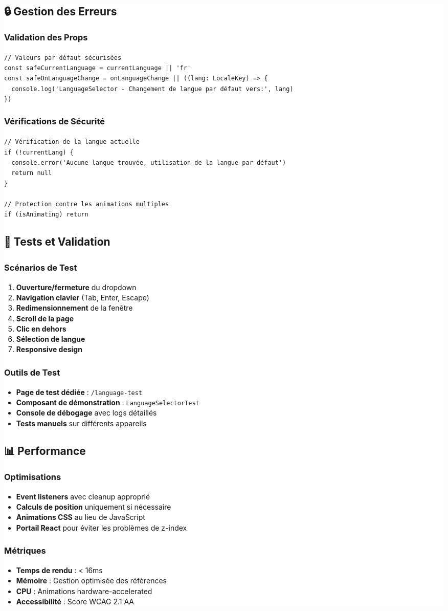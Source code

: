 ## 🔒 Gestion des Erreurs

### Validation des Props
```tsx
// Valeurs par défaut sécurisées
const safeCurrentLanguage = currentLanguage || 'fr'
const safeOnLanguageChange = onLanguageChange || ((lang: LocaleKey) => {
  console.log('LanguageSelector - Changement de langue par défaut vers:', lang)
})
```

### Vérifications de Sécurité
```tsx
// Vérification de la langue actuelle
if (!currentLang) {
  console.error('Aucune langue trouvée, utilisation de la langue par défaut')
  return null
}

// Protection contre les animations multiples
if (isAnimating) return
```

## 🧪 Tests et Validation

### Scénarios de Test
1. **Ouverture/fermeture** du dropdown
2. **Navigation clavier** (Tab, Enter, Escape)
3. **Redimensionnement** de la fenêtre
4. **Scroll de la page**
5. **Clic en dehors**
6. **Sélection de langue**
7. **Responsive design**

### Outils de Test
- **Page de test dédiée** : `/language-test`
- **Composant de démonstration** : `LanguageSelectorTest`
- **Console de débogage** avec logs détaillés
- **Tests manuels** sur différents appareils

## 📊 Performance

### Optimisations
- **Event listeners** avec cleanup approprié
- **Calculs de position** uniquement si nécessaire
- **Animations CSS** au lieu de JavaScript
- **Portail React** pour éviter les problèmes de z-index

### Métriques
- **Temps de rendu** : < 16ms
- **Mémoire** : Gestion optimisée des références
- **CPU** : Animations hardware-accelerated
- **Accessibilité** : Score WCAG 2.1 AA
